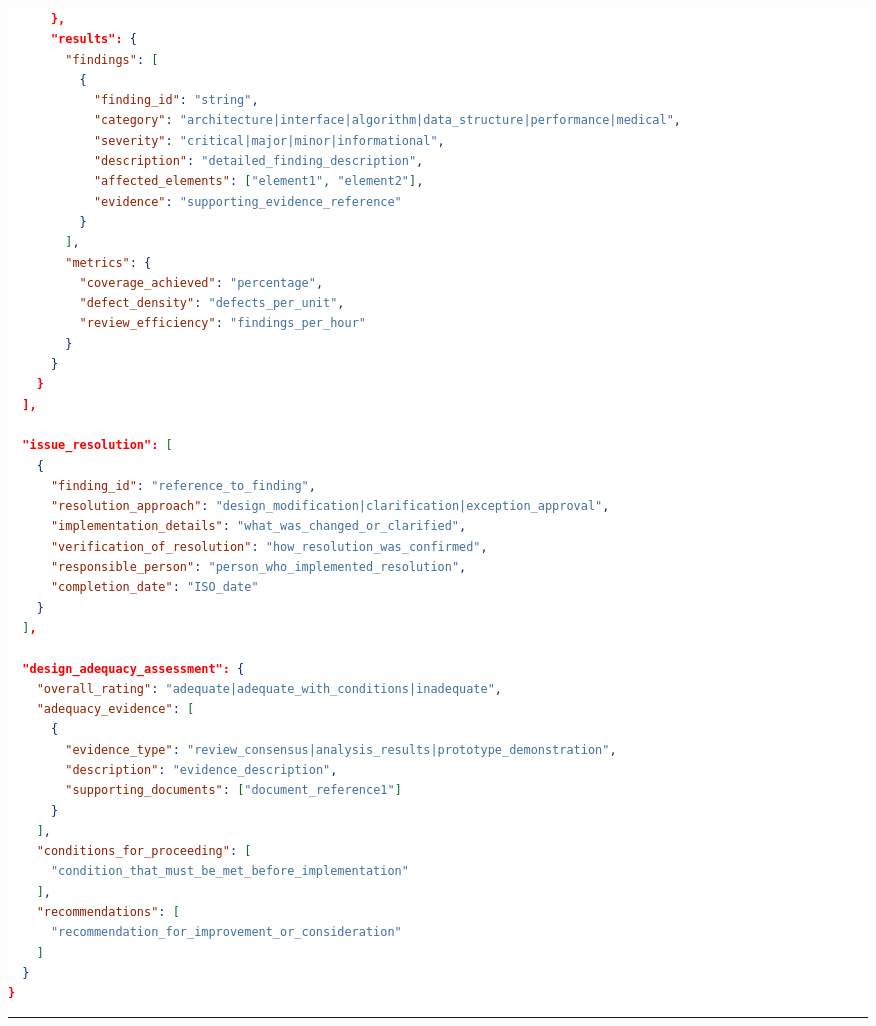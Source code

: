 ```json
      },
      "results": {
        "findings": [
          {
            "finding_id": "string",
            "category": "architecture|interface|algorithm|data_structure|performance|medical",
            "severity": "critical|major|minor|informational",
            "description": "detailed_finding_description",
            "affected_elements": ["element1", "element2"],
            "evidence": "supporting_evidence_reference"
          }
        ],
        "metrics": {
          "coverage_achieved": "percentage",
          "defect_density": "defects_per_unit",
          "review_efficiency": "findings_per_hour"
        }
      }
    }
  ],
  
  "issue_resolution": [
    {
      "finding_id": "reference_to_finding",
      "resolution_approach": "design_modification|clarification|exception_approval",
      "implementation_details": "what_was_changed_or_clarified",
      "verification_of_resolution": "how_resolution_was_confirmed",
      "responsible_person": "person_who_implemented_resolution",
      "completion_date": "ISO_date"
    }
  ],
  
  "design_adequacy_assessment": {
    "overall_rating": "adequate|adequate_with_conditions|inadequate",
    "adequacy_evidence": [
      {
        "evidence_type": "review_consensus|analysis_results|prototype_demonstration",
        "description": "evidence_description",
        "supporting_documents": ["document_reference1"]
      }
    ],
    "conditions_for_proceeding": [
      "condition_that_must_be_met_before_implementation"
    ],
    "recommendations": [
      "recommendation_for_improvement_or_consideration"
    ]
  }
}
```

---